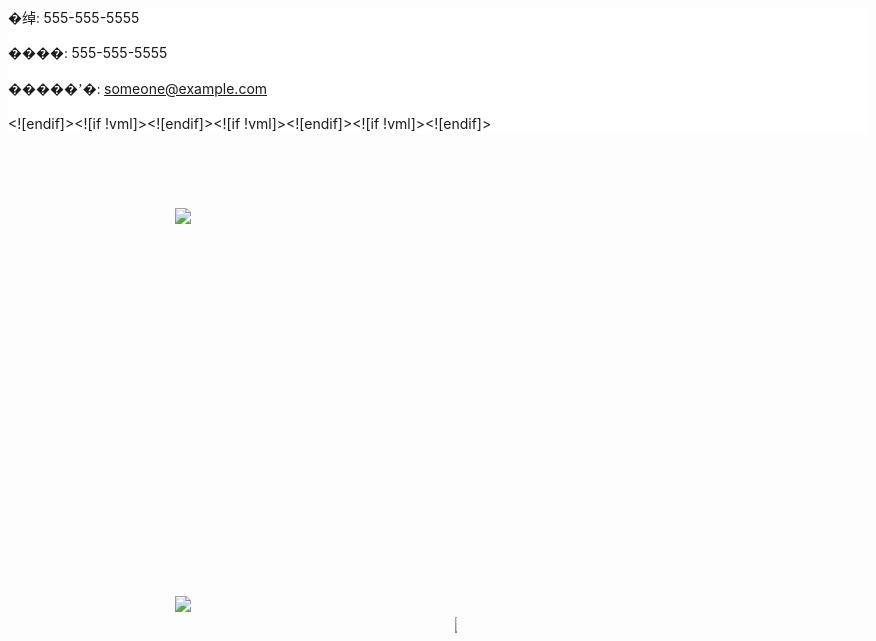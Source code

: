 <span lang=zh-CN style='font-family:����;language:zh-CN'>�绰: </span><span
  lang=en-US style='language:en-US'>555-555-5555</span>

<span lang=zh-CN style='font-family:����;language:zh-CN'>����: </span><span
  lang=en-US style='language:en-US'>555-555-5555</span>

<span lang=zh-CN style='font-family:����;language:zh-CN'>�����ʼ�: </span><span
  lang=en-US style='language:en-US'>someone@example.com</span>

  </div>
  <![if !vml]></td>
 </tr>
</table>

</span><![endif]><![if !vml]><span style='position:absolute;z-index:19;
left:191px;top:612px;width:560px;height:3px'>![](������2.files/image372.gif)</span><![endif]><![if !vml]><span style='position:absolute;z-index:20;
left:471px;top:633px;width:2px;height:297px'>![](������2.files/image373.gif)</span><![endif]><![if !vml]><span style='position:absolute;z-index:21;
left:191px;top:224px;width:561px;height:3px'>![](������2.files/image374.gif)</span><![endif]>
</div>

</body>

</html>
